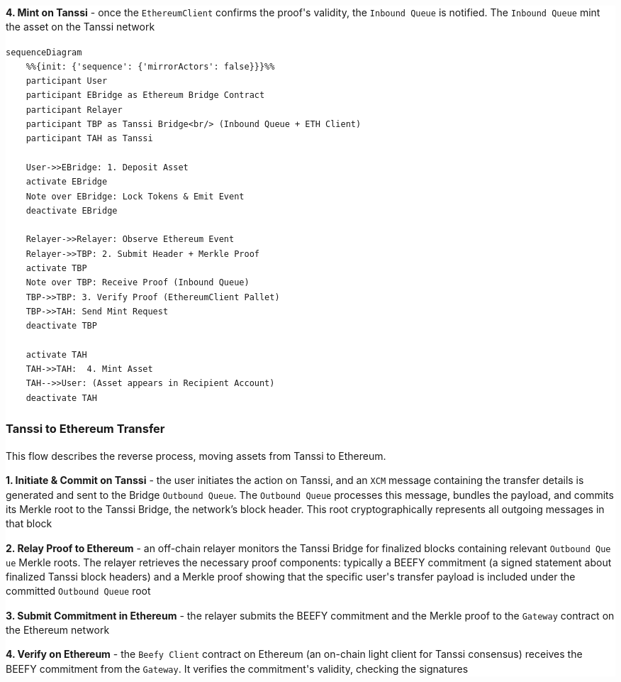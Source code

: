 **4. Mint on Tanssi** - once the `EthereumClient` confirms the proof's validity, the `Inbound Queue` is notified. The `Inbound Queue` mint the asset on the Tanssi network

```mermaid
sequenceDiagram
    %%{init: {'sequence': {'mirrorActors': false}}}%%
    participant User
    participant EBridge as Ethereum Bridge Contract
    participant Relayer
    participant TBP as Tanssi Bridge<br/> (Inbound Queue + ETH Client)
    participant TAH as Tanssi

    User->>EBridge: 1. Deposit Asset
    activate EBridge
    Note over EBridge: Lock Tokens & Emit Event
    deactivate EBridge

    Relayer->>Relayer: Observe Ethereum Event
    Relayer->>TBP: 2. Submit Header + Merkle Proof
    activate TBP
    Note over TBP: Receive Proof (Inbound Queue)
    TBP->>TBP: 3. Verify Proof (EthereumClient Pallet)
    TBP->>TAH: Send Mint Request
    deactivate TBP

    activate TAH
    TAH->>TAH:  4. Mint Asset
    TAH-->>User: (Asset appears in Recipient Account)
    deactivate TAH
```

### Tanssi to Ethereum Transfer

This flow describes the reverse process, moving assets from Tanssi to Ethereum.

**1. Initiate & Commit on Tanssi** - the user initiates the action on Tanssi, and an `XCM` message containing the transfer details is generated and sent to the Bridge `Outbound Queue`. The `Outbound Queue` processes this message, bundles the payload, and commits its Merkle root to the Tanssi Bridge, the network’s block header. This root cryptographically represents all outgoing messages in that block

**2. Relay Proof to Ethereum** - an off-chain relayer monitors the Tanssi Bridge for finalized blocks containing relevant `Outbound Queue` Merkle roots. The relayer retrieves the necessary proof components: typically a BEEFY commitment (a signed statement about finalized Tanssi block headers) and a Merkle proof showing that the specific user's transfer payload is included under the committed `Outbound Queue` root

**3. Submit Commitment in Ethereum** - the relayer submits the BEEFY commitment and the Merkle proof to the `Gateway` contract on the Ethereum network

**4. Verify on Ethereum** - the `Beefy Client` contract on Ethereum (an on-chain light client for Tanssi consensus) receives the BEEFY commitment from the `Gateway`. It verifies the commitment's validity, checking the signatures
